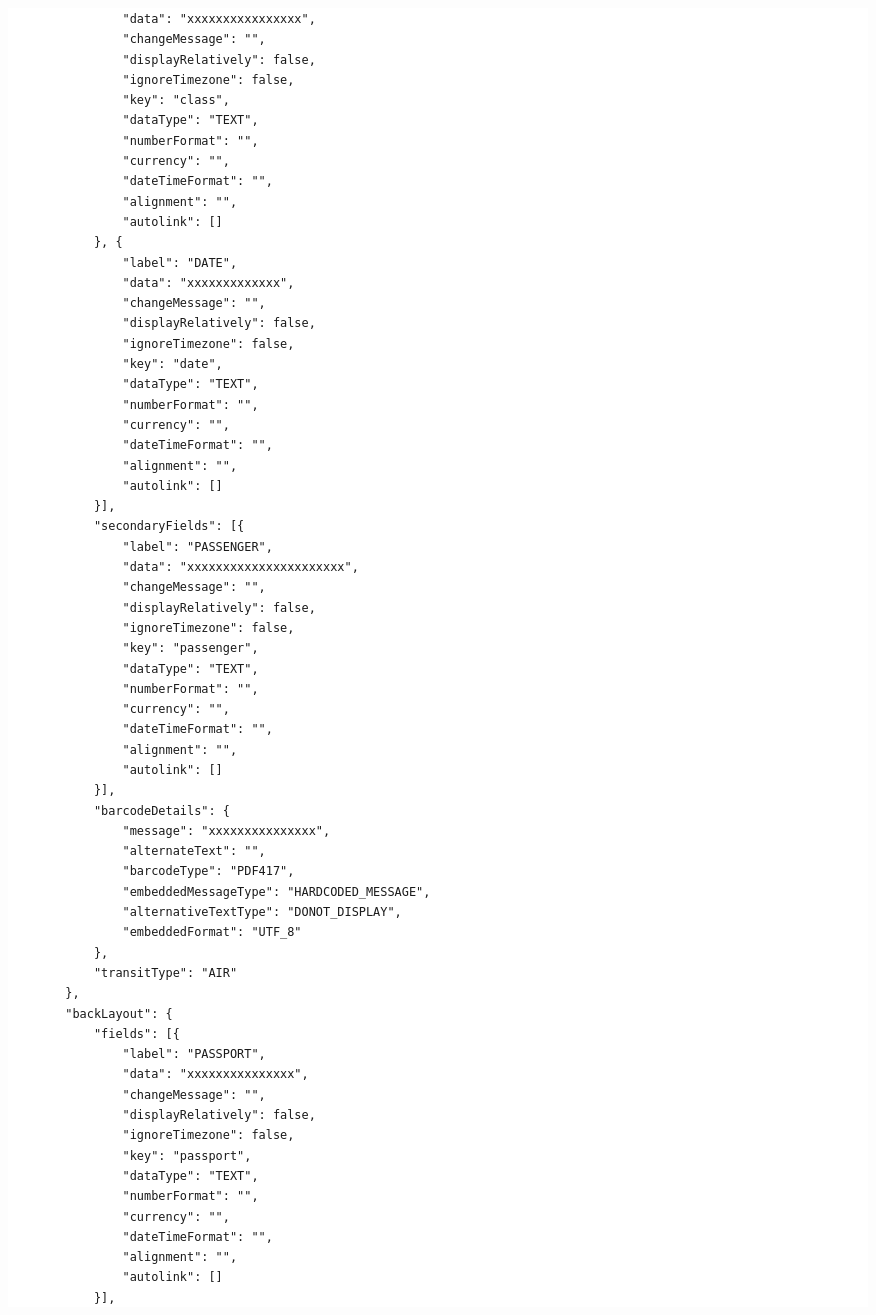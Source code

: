 					"data": "xxxxxxxxxxxxxxxx",
					"changeMessage": "",
					"displayRelatively": false,
					"ignoreTimezone": false,
					"key": "class",
					"dataType": "TEXT",
					"numberFormat": "",
					"currency": "",
					"dateTimeFormat": "",
					"alignment": "",
					"autolink": []
				}, {
					"label": "DATE",
					"data": "xxxxxxxxxxxxx",
					"changeMessage": "",
					"displayRelatively": false,
					"ignoreTimezone": false,
					"key": "date",
					"dataType": "TEXT",
					"numberFormat": "",
					"currency": "",
					"dateTimeFormat": "",
					"alignment": "",
					"autolink": []
				}],
				"secondaryFields": [{
					"label": "PASSENGER",
					"data": "xxxxxxxxxxxxxxxxxxxxxx",
					"changeMessage": "",
					"displayRelatively": false,
					"ignoreTimezone": false,
					"key": "passenger",
					"dataType": "TEXT",
					"numberFormat": "",
					"currency": "",
					"dateTimeFormat": "",
					"alignment": "",
					"autolink": []
				}],
				"barcodeDetails": {
					"message": "xxxxxxxxxxxxxxx",
					"alternateText": "",
					"barcodeType": "PDF417",
					"embeddedMessageType": "HARDCODED_MESSAGE",
					"alternativeTextType": "DONOT_DISPLAY",
					"embeddedFormat": "UTF_8"
				},
				"transitType": "AIR"
			},
			"backLayout": {
				"fields": [{
					"label": "PASSPORT",
					"data": "xxxxxxxxxxxxxxx",
					"changeMessage": "",
					"displayRelatively": false,
					"ignoreTimezone": false,
					"key": "passport",
					"dataType": "TEXT",
					"numberFormat": "",
					"currency": "",
					"dateTimeFormat": "",
					"alignment": "",
					"autolink": []
				}],
